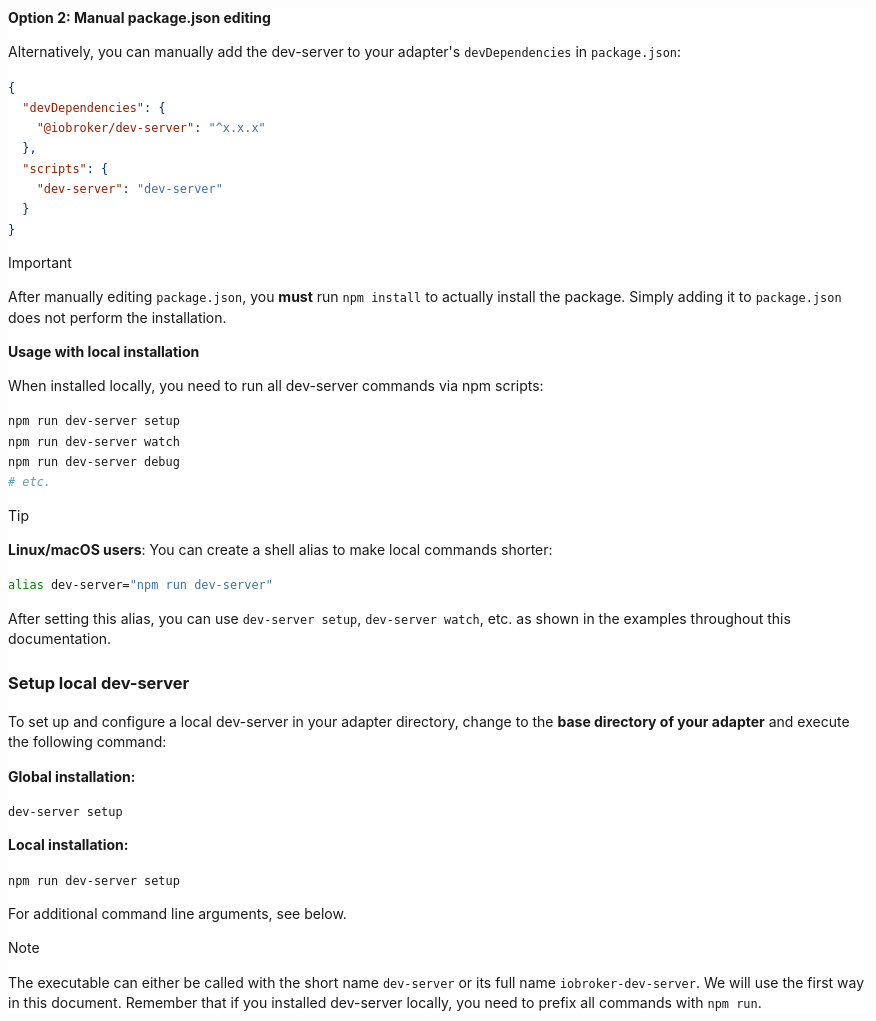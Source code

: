 **Option 2: Manual package.json editing**

Alternatively, you can manually add the dev-server to your adapter's `devDependencies` in `package.json`:

```json
{
  "devDependencies": {
    "@iobroker/dev-server": "^x.x.x"
  },
  "scripts": {
    "dev-server": "dev-server"
  }
}
```

> [!IMPORTANT]
> After manually editing `package.json`, you **must** run `npm install` to actually install the package. Simply adding it to `package.json` does not perform the installation.

**Usage with local installation**

When installed locally, you need to run all dev-server commands via npm scripts:

```bash
npm run dev-server setup
npm run dev-server watch
npm run dev-server debug
# etc.
```

> [!TIP]
> **Linux/macOS users**: You can create a shell alias to make local commands shorter:
> ```bash
> alias dev-server="npm run dev-server"
> ```
> After setting this alias, you can use `dev-server setup`, `dev-server watch`, etc. as shown in the examples throughout this documentation.

### Setup local dev-server

To set up and configure a local dev-server in your adapter directory, change to the **base directory of your adapter** and execute the following command:

**Global installation:**
```bash
dev-server setup
```

**Local installation:**
```bash
npm run dev-server setup
```

For additional command line arguments, see below.

> [!NOTE]
> The executable can either be called with the short name `dev-server` or its full name `iobroker-dev-server`. We will use the first way in this document. Remember that if you installed dev-server locally, you need to prefix all commands with `npm run`.
